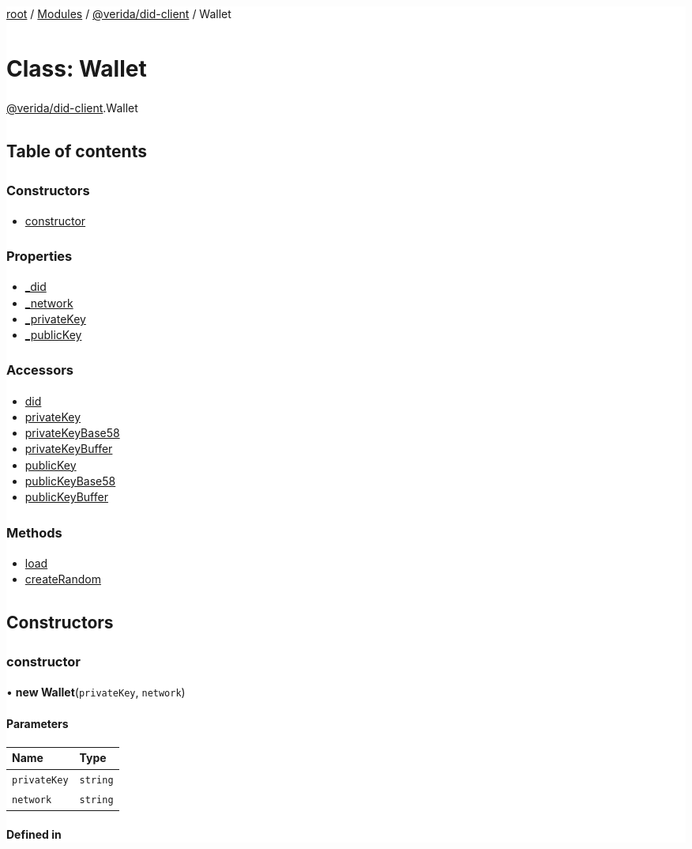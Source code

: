 [root](../README.md) / [Modules](../modules.md) / [@verida/did-client](../modules/verida_did_client.md) / Wallet

# Class: Wallet

[@verida/did-client](../modules/verida_did_client.md).Wallet

## Table of contents

### Constructors

- [constructor](verida_did_client.Wallet.md#constructor)

### Properties

- [\_did](verida_did_client.Wallet.md#_did)
- [\_network](verida_did_client.Wallet.md#_network)
- [\_privateKey](verida_did_client.Wallet.md#_privatekey)
- [\_publicKey](verida_did_client.Wallet.md#_publickey)

### Accessors

- [did](verida_did_client.Wallet.md#did)
- [privateKey](verida_did_client.Wallet.md#privatekey)
- [privateKeyBase58](verida_did_client.Wallet.md#privatekeybase58)
- [privateKeyBuffer](verida_did_client.Wallet.md#privatekeybuffer)
- [publicKey](verida_did_client.Wallet.md#publickey)
- [publicKeyBase58](verida_did_client.Wallet.md#publickeybase58)
- [publicKeyBuffer](verida_did_client.Wallet.md#publickeybuffer)

### Methods

- [load](verida_did_client.Wallet.md#load)
- [createRandom](verida_did_client.Wallet.md#createrandom)

## Constructors

### constructor

• **new Wallet**(`privateKey`, `network`)

#### Parameters

| Name | Type |
| :------ | :------ |
| `privateKey` | `string` |
| `network` | `string` |

#### Defined in
